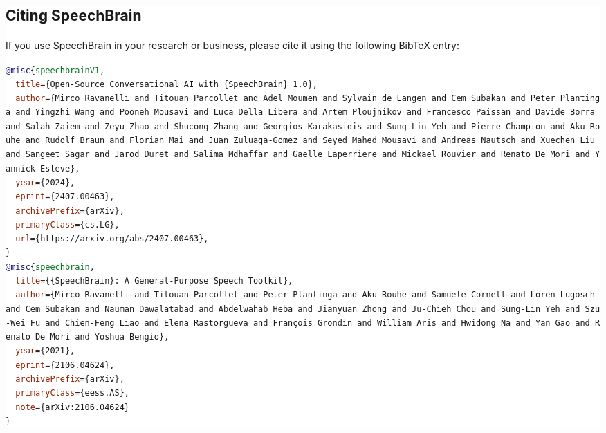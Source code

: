 ## Citing SpeechBrain

If you use SpeechBrain in your research or business, please cite it using the following BibTeX entry:

```bibtex
@misc{speechbrainV1,
  title={Open-Source Conversational AI with {SpeechBrain} 1.0},
  author={Mirco Ravanelli and Titouan Parcollet and Adel Moumen and Sylvain de Langen and Cem Subakan and Peter Plantinga and Yingzhi Wang and Pooneh Mousavi and Luca Della Libera and Artem Ploujnikov and Francesco Paissan and Davide Borra and Salah Zaiem and Zeyu Zhao and Shucong Zhang and Georgios Karakasidis and Sung-Lin Yeh and Pierre Champion and Aku Rouhe and Rudolf Braun and Florian Mai and Juan Zuluaga-Gomez and Seyed Mahed Mousavi and Andreas Nautsch and Xuechen Liu and Sangeet Sagar and Jarod Duret and Salima Mdhaffar and Gaelle Laperriere and Mickael Rouvier and Renato De Mori and Yannick Esteve},
  year={2024},
  eprint={2407.00463},
  archivePrefix={arXiv},
  primaryClass={cs.LG},
  url={https://arxiv.org/abs/2407.00463},
}
@misc{speechbrain,
  title={{SpeechBrain}: A General-Purpose Speech Toolkit},
  author={Mirco Ravanelli and Titouan Parcollet and Peter Plantinga and Aku Rouhe and Samuele Cornell and Loren Lugosch and Cem Subakan and Nauman Dawalatabad and Abdelwahab Heba and Jianyuan Zhong and Ju-Chieh Chou and Sung-Lin Yeh and Szu-Wei Fu and Chien-Feng Liao and Elena Rastorgueva and François Grondin and William Aris and Hwidong Na and Yan Gao and Renato De Mori and Yoshua Bengio},
  year={2021},
  eprint={2106.04624},
  archivePrefix={arXiv},
  primaryClass={eess.AS},
  note={arXiv:2106.04624}
}
```
